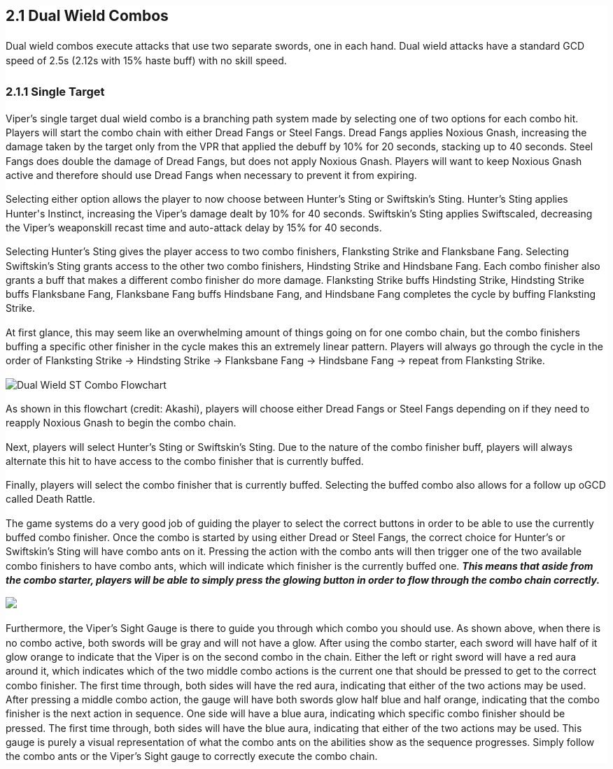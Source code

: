 ## 2﻿.1 Dual Wield Combos

Dual wield combos execute attacks that use two separate swords, one in each hand. Dual wield attacks have a standard GCD speed of 2.5s (2.12s with 15% haste buff) with no skill speed.

### 2﻿.1.1 Single Target

Viper’s single target dual wield combo is a branching path system made by selecting one of two options for each combo hit. Players will start the combo chain with either Dread Fangs or Steel Fangs. Dread Fangs applies Noxious Gnash, increasing the damage taken by the target only from the VPR that applied the debuff by 10% for 20 seconds, stacking up to 40 seconds. Steel Fangs does double the damage of Dread Fangs, but does not apply Noxious Gnash. Players will want to keep Noxious Gnash active and therefore should use Dread Fangs when necessary to prevent it from expiring.

Selecting either option allows the player to now choose between Hunter’s Sting or Swiftskin’s Sting. Hunter’s Sting applies Hunter's Instinct, increasing the Viper’s damage dealt by 10% for 40 seconds. Swiftskin’s Sting applies Swiftscaled, decreasing the Viper’s weaponskill recast time and auto-attack delay by 15% for 40 seconds.

Selecting Hunter’s Sting gives the player access to two combo finishers, Flanksting Strike and Flanksbane Fang. Selecting Swiftskin’s Sting grants access to the other two combo finishers, Hindsting Strike and Hindsbane Fang. Each combo finisher also grants a buff that makes a different combo finisher do more damage. Flanksting Strike buffs Hindsting Strike, Hindsting Strike buffs Flanksbane Fang, Flanksbane Fang buffs Hindsbane Fang, and Hindsbane Fang completes the cycle by buffing Flanksting Strike.

At first glance, this may seem like an overwhelming amount of things going on for one combo chain, but the combo finishers buffing a specific other finisher in the cycle makes this an extremely linear pattern. Players will always go through the cycle in the order of Flanksting Strike -> Hindsting Strike -> Flanksbane Fang -> Hindsbane Fang -> repeat from Flanksting Strike.

![](/img/jobs/vpr/dwstcombo.png "Dual Wield ST Combo Flowchart")

As shown in this flowchart (credit: Akashi), players will choose either Dread Fangs or Steel Fangs depending on if they need to reapply Noxious Gnash to begin the combo chain.

Next, players will select Hunter’s Sting or Swiftskin’s Sting. Due to the nature of the combo finisher buff, players will always alternate this hit to have access to the combo finisher that is currently buffed.

Finally, players will select the combo finisher that is currently buffed. Selecting the buffed combo also allows for a follow up oGCD called Death Rattle.

The game systems do a very good job of guiding the player to select the correct buttons in order to be able to use the currently buffed combo finisher. Once the combo is started by using either Dread or Steel Fangs, the correct choice for Hunter’s or Swiftskin’s Sting will have combo ants on it. Pressing the action with the combo ants will then trigger one of the two available combo finishers to have combo ants, which will indicate which finisher is the currently buffed one. **_This means that aside from the combo starter, players will be able to simply press the glowing button in order to flow through the combo chain correctly._**

![](/img/jobs/vpr/vswholev2.png)

Furthermore, the Viper’s Sight Gauge is there to guide you through which combo you should use. As shown above, when there is no combo active, both swords will be gray and will not have a glow. After using the combo starter, each sword will have half of it glow orange to indicate that the Viper is on the second combo in the chain. Either the left or right sword will have a red aura around it, which indicates which of the two middle combo actions is the current one that should be pressed to get to the correct combo finisher. The first time through, both sides will have the red aura, indicating that either of the two actions may be used. After pressing a middle combo action, the gauge will have both swords glow half blue and half orange, indicating that the combo finisher is the next action in sequence. One side will have a blue aura, indicating which specific combo finisher should be pressed. The first time through, both sides will have the blue aura, indicating that either of the two actions may be used. This gauge is purely a visual representation of what the combo ants on the abilities show as the sequence progresses. Simply follow the combo ants or the Viper’s Sight gauge to correctly execute the combo chain.
